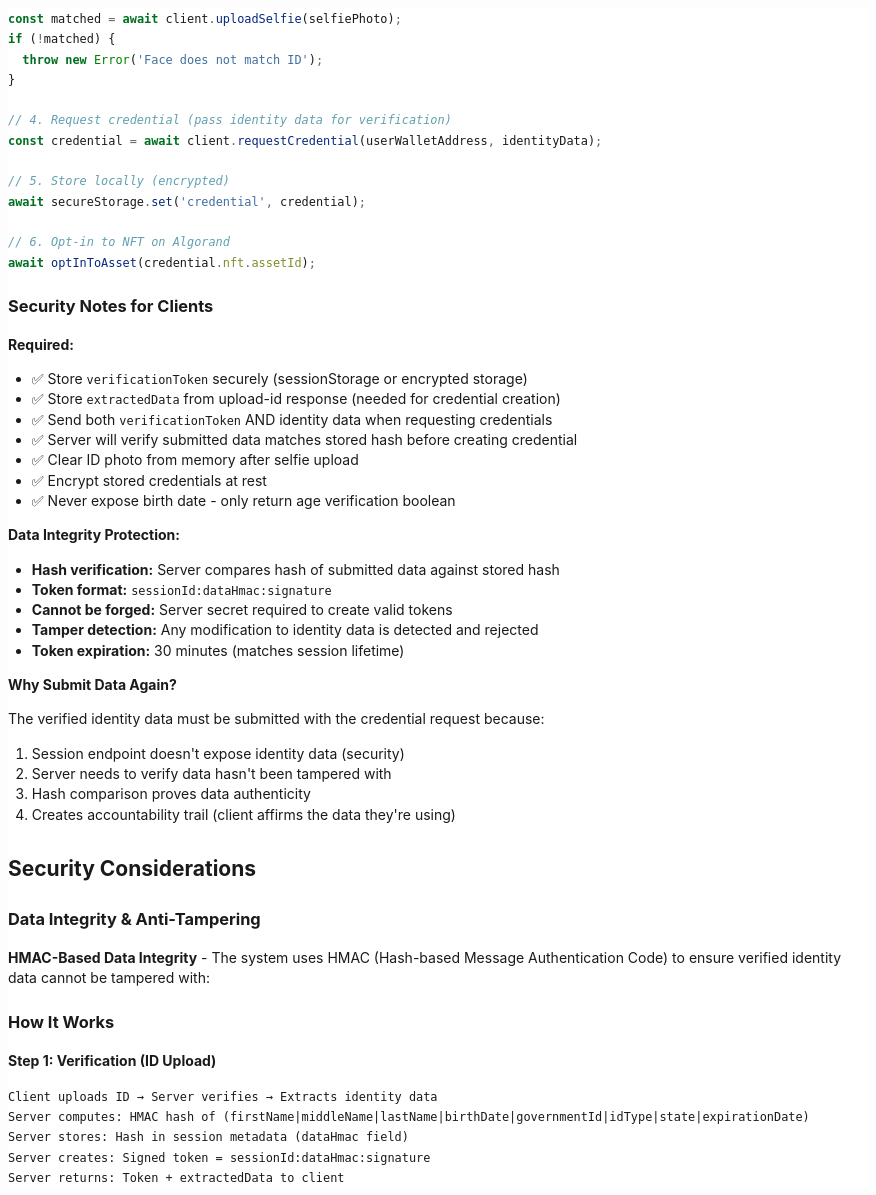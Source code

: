 ```typescript
const matched = await client.uploadSelfie(selfiePhoto);
if (!matched) {
  throw new Error('Face does not match ID');
}

// 4. Request credential (pass identity data for verification)
const credential = await client.requestCredential(userWalletAddress, identityData);

// 5. Store locally (encrypted)
await secureStorage.set('credential', credential);

// 6. Opt-in to NFT on Algorand
await optInToAsset(credential.nft.assetId);
```

### Security Notes for Clients

**Required:**
- ✅ Store `verificationToken` securely (sessionStorage or encrypted storage)
- ✅ Store `extractedData` from upload-id response (needed for credential creation)
- ✅ Send both `verificationToken` AND identity data when requesting credentials
- ✅ Server will verify submitted data matches stored hash before creating credential
- ✅ Clear ID photo from memory after selfie upload
- ✅ Encrypt stored credentials at rest
- ✅ Never expose birth date - only return age verification boolean

**Data Integrity Protection:**
- **Hash verification:** Server compares hash of submitted data against stored hash
- **Token format:** `sessionId:dataHmac:signature`
- **Cannot be forged:** Server secret required to create valid tokens
- **Tamper detection:** Any modification to identity data is detected and rejected
- **Token expiration:** 30 minutes (matches session lifetime)

**Why Submit Data Again?**

The verified identity data must be submitted with the credential request because:
1. Session endpoint doesn't expose identity data (security)
2. Server needs to verify data hasn't been tampered with
3. Hash comparison proves data authenticity
4. Creates accountability trail (client affirms the data they're using)

## Security Considerations

### Data Integrity & Anti-Tampering

**HMAC-Based Data Integrity** - The system uses HMAC (Hash-based Message Authentication Code) to ensure verified identity data cannot be tampered with:

### How It Works

**Step 1: Verification (ID Upload)**
```
Client uploads ID → Server verifies → Extracts identity data
Server computes: HMAC hash of (firstName|middleName|lastName|birthDate|governmentId|idType|state|expirationDate)
Server stores: Hash in session metadata (dataHmac field)
Server creates: Signed token = sessionId:dataHmac:signature
Server returns: Token + extractedData to client
```

